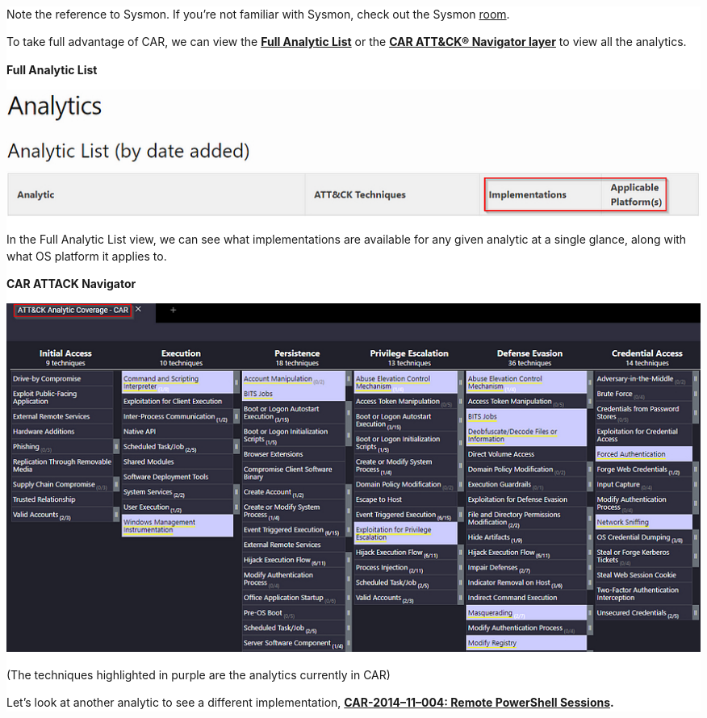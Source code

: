 Note the reference to Sysmon. If you’re not familiar with Sysmon, check out the Sysmon [room](https://tryhackme.com/room/sysmon).

To take full advantage of CAR, we can view the **[Full Analytic List](https://car.mitre.org/analytics)** or the **[CAR ATT&CK® Navigator layer](https://mitre-attack.github.io/attack-navigator/#layerURL=https://raw.githubusercontent.com/mitre-attack/car/master/docs/coverage/car_analytic_coverage_04_05_2022.json)** to view all the analytics.

**Full Analytic List**

![](01%20-%20Cyber%20Defence%20Frameworks/_resources/06%20MITRE/8ae51e6e899786d846bbb4a5454ef976_MD5.jpg)

In the Full Analytic List view, we can see what implementations are available for any given analytic at a single glance, along with what OS platform it applies to.

**CAR ATTACK Navigator**

![](01%20-%20Cyber%20Defence%20Frameworks/_resources/06%20MITRE/826fa90a4fe07a7debc3eb3ec63199ed_MD5.jpg)

(The techniques highlighted in purple are the analytics currently in CAR)

Let’s look at another analytic to see a different implementation, **[CAR-2014–11–004: Remote PowerShell Sessions](https://car.mitre.org/analytics/CAR-2014-11-004/).**
